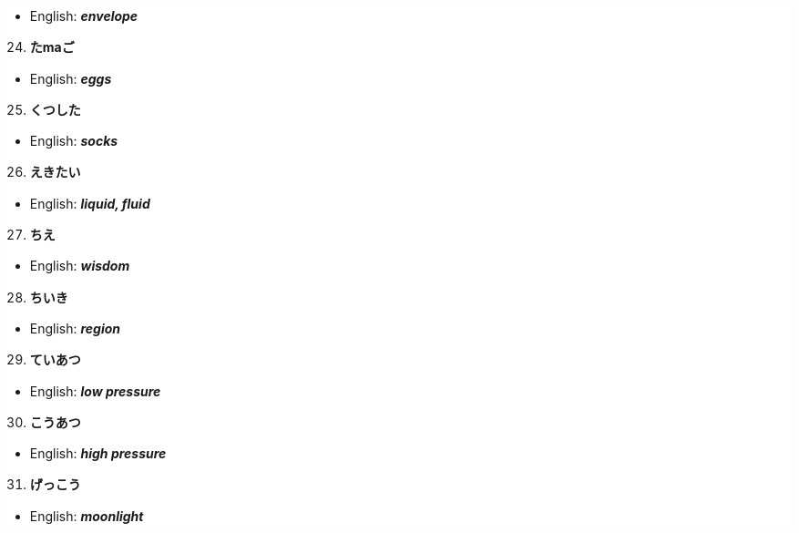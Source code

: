 - English: _**envelope**_

24. **たmaご**

- English: _**eggs**_

25. **くつした**

- English: _**socks**_

26. **えきたい**

- English: _**liquid, fluid**_

27. **ちえ**

- English: _**wisdom**_

28. **ちいき**

- English: _**region**_

29. **ていあつ**

- English: _**low pressure**_

30. **こうあつ**

- English: _**high pressure**_

31. **げっこう**

- English: _**moonlight**_
